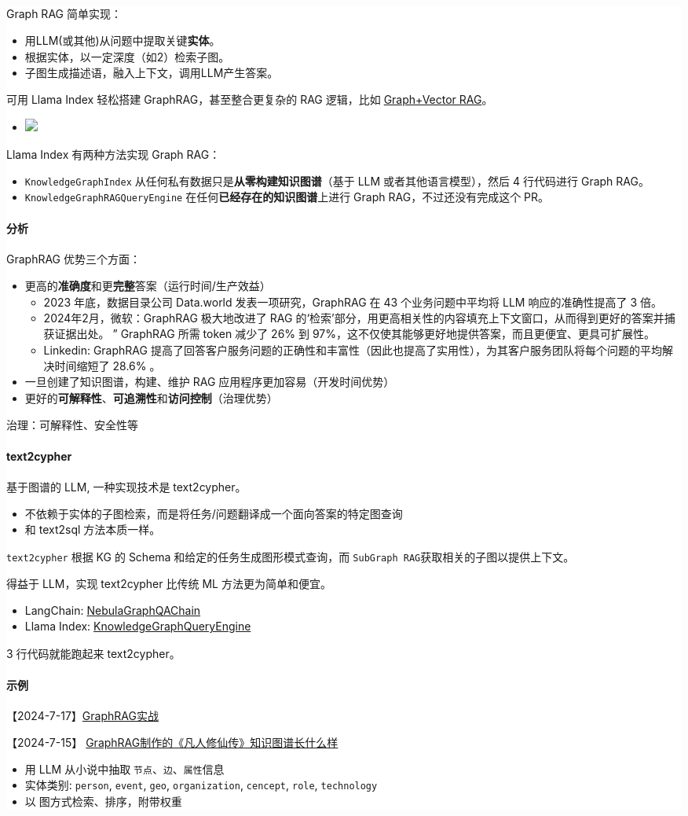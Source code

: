 Graph RAG 简单实现：
- 用LLM(或其他)从问题中提取关键**实体**。
- 根据实体，以一定深度（如2）检索子图。
- 子图生成描述语，融入上下文，调用LLM产生答案。

可用 Llama Index 轻松搭建 GraphRAG，甚至整合更复杂的 RAG 逻辑，比如 [Graph+Vector RAG](https://gpt-index.readthedocs.io/en/latest/examples/index_structs/knowledge_graph/KnowledgeGraphIndex_vs_VectorStoreIndex_vs_CustomIndex_combined.html)。
- ![](https://github-production-user-asset-6210df.s3.amazonaws.com/1651790/260618959-f783b592-7a8f-4eab-bd61-cf0837e83870.png)

Llama Index 有两种方法实现 Graph RAG：
- `KnowledgeGraphIndex` 从任何私有数据只是**从零构建知识图谱**（基于 LLM 或者其他语言模型），然后 4 行代码进行 Graph RAG。
- `KnowledgeGraphRAGQueryEngine` 在任何**已经存在的知识图谱**上进行 Graph RAG，不过还没有完成这个 PR。


#### 分析


GraphRAG 优势三个方面：
- 更高的**准确度**和更**完整**答案（运行时间/生产效益）
  - 2023 年底，数据目录公司 Data.world 发表一项研究，GraphRAG 在 43 个业务问题中平均将 LLM 响应的准确性提高了 3 倍。
  - 2024年2月，微软：GraphRAG 极大地改进了 RAG 的‘检索’部分，用更高相关性的内容填充上下文窗口，从而得到更好的答案并捕获证据出处。 ” GraphRAG 所需 token 减少了 26% 到 97%，这不仅使其能够更好地提供答案，而且更便宜、更具可扩展性。
  - Linkedin: GraphRAG 提高了回答客户服务问题的正确性和丰富性（因此也提高了实用性），为其客户服务团队将每个问题的平均解决时间缩短了 28.6% 。
- 一旦创建了知识图谱，构建、维护 RAG 应用程序更加容易（开发时间优势）
- 更好的**可解释性**、**可追溯性**和**访问控制**（治理优势）

治理：可解释性、安全性等

#### text2cypher

基于图谱的 LLM, 一种实现技术是 text2cypher。
- 不依赖于实体的子图检索，而是将任务/问题翻译成一个面向答案的特定图查询
- 和 text2sql 方法本质一样。

`text2cypher` 根据 KG 的 Schema 和给定的任务生成图形模式查询，而 `SubGraph RAG`获取相关的子图以提供上下文。

得益于 LLM，实现 text2cypher 比传统 ML 方法更为简单和便宜。
- LangChain: [NebulaGraphQAChain](https://python.langchain.com/docs/use_cases/more/graph/graph_nebula_qa)
- Llama Index: [KnowledgeGraphQueryEngine](https://gpt-index.readthedocs.io/en/latest/examples/query_engine/knowledge_graph_query_engine.html) 

3 行代码就能跑起来 text2cypher。


#### 示例

【2024-7-17】[GraphRAG实战](https://zhuanlan.zhihu.com/p/709216702?utm_psn=1796814936342667265)

【2024-7-15】 [GraphRAG制作的《凡人修仙传》知识图谱长什么样](https://www.youtube.com/watch?v=pWqQS0OX2Qs)
- 用 LLM 从小说中抽取 `节点`、`边`、`属性`信息
- 实体类别: `person`, `event`, `geo`, `organization`, `cencept`, `role`, `technology`
- 以 图方式检索、排序，附带权重

<iframe width="560" height="315" src="https://www.youtube.com/embed/pWqQS0OX2Qs?si=9N4QTnBquh7K3JdU" title="YouTube video player" frameborder="0" allow="accelerometer; autoplay; clipboard-write; encrypted-media; gyroscope; picture-in-picture; web-share" referrerpolicy="strict-origin-when-cross-origin" allowfullscreen></iframe>
